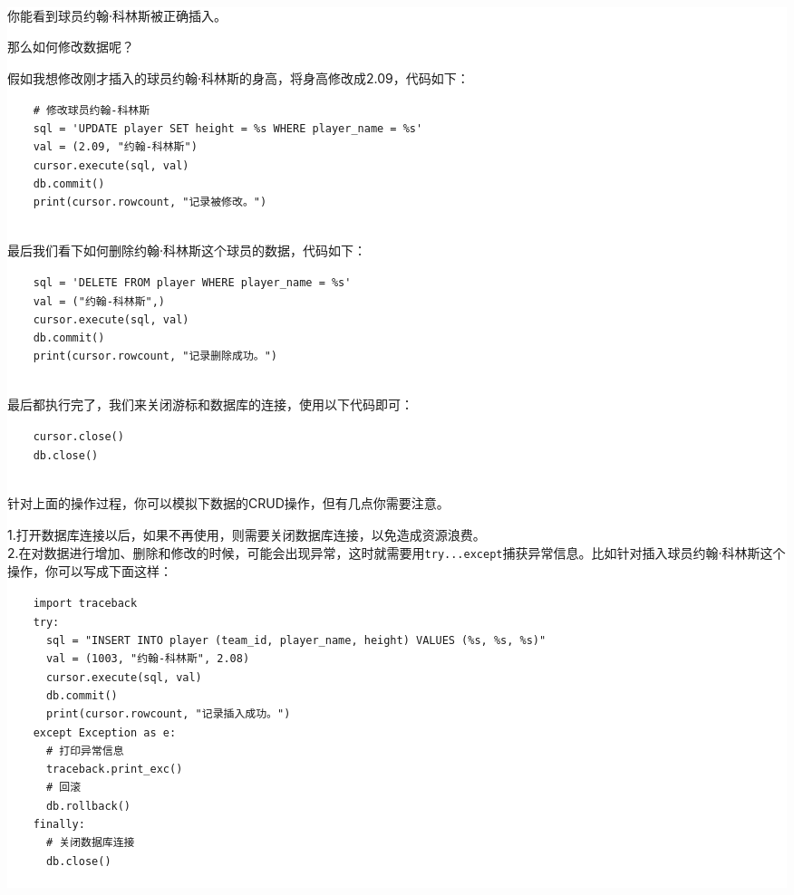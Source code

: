 你能看到球员约翰·科林斯被正确插入。

那么如何修改数据呢？

假如我想修改刚才插入的球员约翰·科林斯的身高，将身高修改成2.09，代码如下：

```
    # 修改球员约翰-科林斯
    sql = 'UPDATE player SET height = %s WHERE player_name = %s'
    val = (2.09, "约翰-科林斯")
    cursor.execute(sql, val)
    db.commit()
    print(cursor.rowcount, "记录被修改。")
    

```

最后我们看下如何删除约翰·科林斯这个球员的数据，代码如下：

```
    sql = 'DELETE FROM player WHERE player_name = %s'
    val = ("约翰-科林斯",)
    cursor.execute(sql, val)
    db.commit()
    print(cursor.rowcount, "记录删除成功。")
    

```

最后都执行完了，我们来关闭游标和数据库的连接，使用以下代码即可：

```
    cursor.close()
    db.close()
    

```

针对上面的操作过程，你可以模拟下数据的CRUD操作，但有几点你需要注意。

1.打开数据库连接以后，如果不再使用，则需要关闭数据库连接，以免造成资源浪费。  
2.在对数据进行增加、删除和修改的时候，可能会出现异常，这时就需要用`try...except`捕获异常信息。比如针对插入球员约翰·科林斯这个操作，你可以写成下面这样：

```
    import traceback
    try:
      sql = "INSERT INTO player (team_id, player_name, height) VALUES (%s, %s, %s)"
      val = (1003, "约翰-科林斯", 2.08)
      cursor.execute(sql, val)
      db.commit()
      print(cursor.rowcount, "记录插入成功。")
    except Exception as e:
      # 打印异常信息
      traceback.print_exc()
      # 回滚  
      db.rollback()
    finally:
      # 关闭数据库连接
      db.close()
    

```
